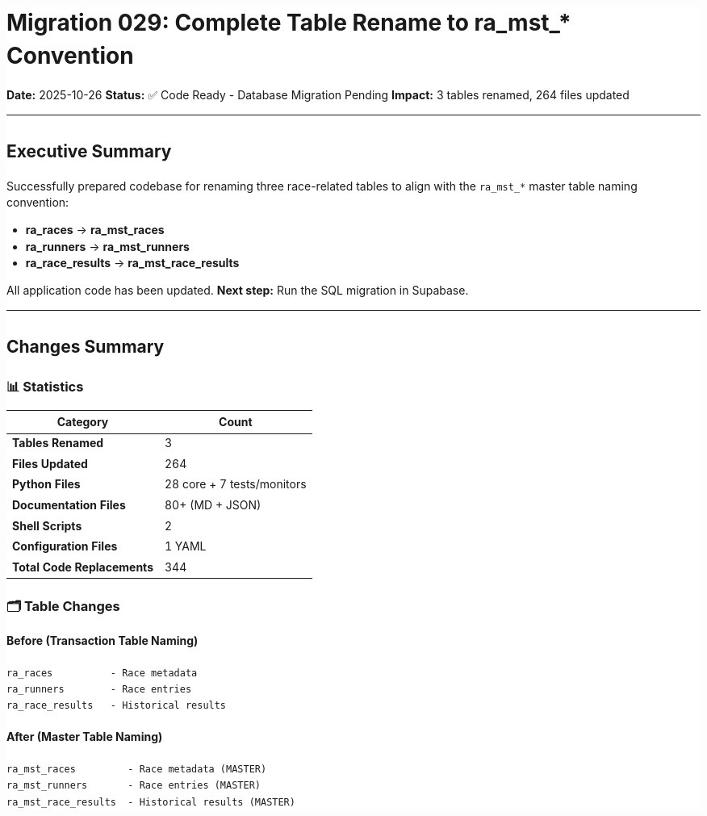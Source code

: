 # Migration 029: Complete Table Rename to ra_mst_* Convention

**Date:** 2025-10-26
**Status:** ✅ Code Ready - Database Migration Pending
**Impact:** 3 tables renamed, 264 files updated

---

## Executive Summary

Successfully prepared codebase for renaming three race-related tables to align with the `ra_mst_*` master table naming convention:

- **ra_races** → **ra_mst_races**
- **ra_runners** → **ra_mst_runners**
- **ra_race_results** → **ra_mst_race_results**

All application code has been updated. **Next step:** Run the SQL migration in Supabase.

---

## Changes Summary

### 📊 Statistics

| Category | Count |
|----------|-------|
| **Tables Renamed** | 3 |
| **Files Updated** | 264 |
| **Python Files** | 28 core + 7 tests/monitors |
| **Documentation Files** | 80+ (MD + JSON) |
| **Shell Scripts** | 2 |
| **Configuration Files** | 1 YAML |
| **Total Code Replacements** | 344 |

### 🗂️ Table Changes

#### Before (Transaction Table Naming)
```
ra_races          - Race metadata
ra_runners        - Race entries
ra_race_results   - Historical results
```

#### After (Master Table Naming)
```
ra_mst_races         - Race metadata (MASTER)
ra_mst_runners       - Race entries (MASTER)
ra_mst_race_results  - Historical results (MASTER)
```
